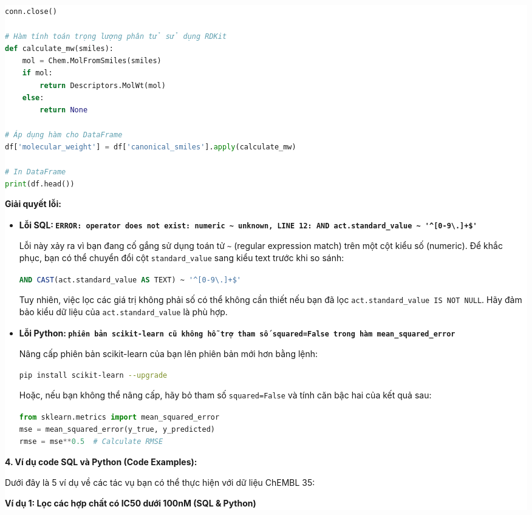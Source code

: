 ```python
conn.close()

# Hàm tính toán trọng lượng phân tử sử dụng RDKit
def calculate_mw(smiles):
    mol = Chem.MolFromSmiles(smiles)
    if mol:
        return Descriptors.MolWt(mol)
    else:
        return None

# Áp dụng hàm cho DataFrame
df['molecular_weight'] = df['canonical_smiles'].apply(calculate_mw)

# In DataFrame
print(df.head())
```

**Giải quyết lỗi:**

*   **Lỗi SQL: `ERROR: operator does not exist: numeric ~ unknown, LINE 12: AND act.standard_value ~ '^[0-9\.]+$'`**

    Lỗi này xảy ra vì bạn đang cố gắng sử dụng toán tử `~` (regular expression match) trên một cột kiểu số (numeric).  Để khắc phục, bạn có thể chuyển đổi cột `standard_value` sang kiểu text trước khi so sánh:

    ```sql
    AND CAST(act.standard_value AS TEXT) ~ '^[0-9\.]+$'
    ```

    Tuy nhiên, việc lọc các giá trị không phải số có thể không cần thiết nếu bạn đã lọc `act.standard_value IS NOT NULL`.  Hãy đảm bảo kiểu dữ liệu của `act.standard_value` là phù hợp.

*   **Lỗi Python: `phiên bản scikit-learn cũ không hỗ trợ tham số squared=False trong hàm mean_squared_error`**

    Nâng cấp phiên bản scikit-learn của bạn lên phiên bản mới hơn bằng lệnh:

    ```bash
    pip install scikit-learn --upgrade
    ```

    Hoặc, nếu bạn không thể nâng cấp, hãy bỏ tham số `squared=False` và tính căn bậc hai của kết quả sau:

    ```python
    from sklearn.metrics import mean_squared_error
    mse = mean_squared_error(y_true, y_predicted)
    rmse = mse**0.5  # Calculate RMSE
    ```

**4. Ví dụ code SQL và Python (Code Examples):**

Dưới đây là 5 ví dụ về các tác vụ bạn có thể thực hiện với dữ liệu ChEMBL 35:

**Ví dụ 1: Lọc các hợp chất có IC50 dưới 100nM (SQL & Python)**
